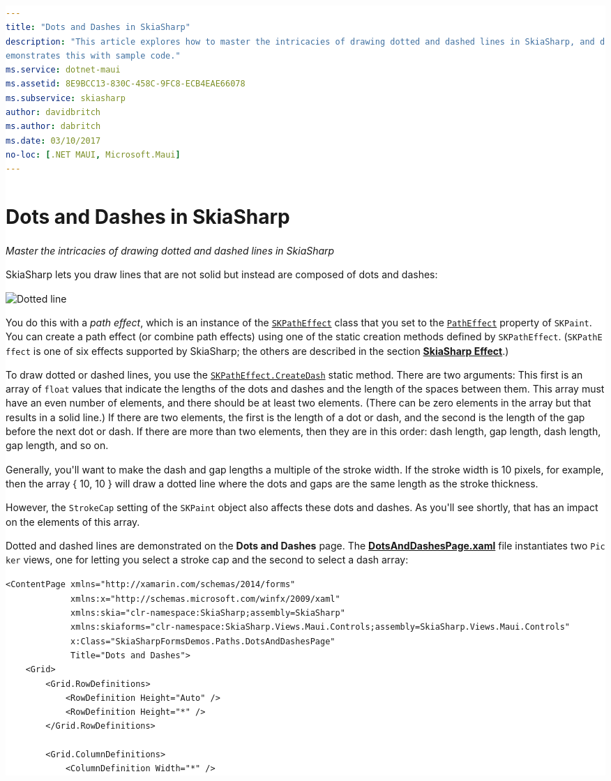 ```yaml
---
title: "Dots and Dashes in SkiaSharp"
description: "This article explores how to master the intricacies of drawing dotted and dashed lines in SkiaSharp, and demonstrates this with sample code."
ms.service: dotnet-maui
ms.assetid: 8E9BCC13-830C-458C-9FC8-ECB4EAE66078
ms.subservice: skiasharp
author: davidbritch
ms.author: dabritch
ms.date: 03/10/2017
no-loc: [.NET MAUI, Microsoft.Maui]
---
```


# Dots and Dashes in SkiaSharp

_Master the intricacies of drawing dotted and dashed lines in SkiaSharp_

SkiaSharp lets you draw lines that are not solid but instead are composed of dots and dashes:

![Dotted line](dots-images/dottedlinesample.png)

You do this with a *path effect*, which is an instance of the [`SKPathEffect`](xref:SkiaSharp.SKPathEffect) class that you set to the [`PathEffect`](xref:SkiaSharp.SKPaint.PathEffect) property of `SKPaint`. You can create a path effect (or combine path effects) using one of the static creation methods defined by `SKPathEffect`. (`SKPathEffect` is one of six effects supported by SkiaSharp; the others are described in the section [**SkiaSharp Effect**](../effects/index.md).)

To draw dotted or dashed lines, you use the [`SKPathEffect.CreateDash`](xref:SkiaSharp.SKPathEffect.CreateDash(System.Single[],System.Single)) static method. There are two arguments: This first is an array of `float` values that indicate the lengths of the dots and dashes and the length of the spaces between them. This array must have an even number of elements, and there should be at least two elements. (There can be zero elements in the array but that results in a solid line.) If there are two elements, the first is the length of a dot or dash, and the second is the length of the gap before the next dot or dash. If there are more than two elements, then they are in this order: dash length, gap length, dash length, gap length, and so on.

Generally, you'll want to make the dash and gap lengths a multiple of the stroke width. If the stroke width is 10 pixels, for example, then the array { 10, 10 } will draw a dotted line where the dots and gaps are the same length as the stroke thickness.

However, the `StrokeCap` setting of the `SKPaint` object also affects these dots and dashes. As you'll see shortly, that has an impact on the elements of this array.

Dotted and dashed lines are demonstrated on the **Dots and Dashes** page. The [**DotsAndDashesPage.xaml**](https://github.com/xamarin/xamarin-forms-samples/blob/master/SkiaSharpForms/Demos/Demos/SkiaSharpFormsDemos/Paths/DotsAndDashesPage.xaml) file instantiates two `Picker` views, one for letting you select a stroke cap and the second to select a dash array:

```xaml
<ContentPage xmlns="http://xamarin.com/schemas/2014/forms"
             xmlns:x="http://schemas.microsoft.com/winfx/2009/xaml"
             xmlns:skia="clr-namespace:SkiaSharp;assembly=SkiaSharp"
             xmlns:skiaforms="clr-namespace:SkiaSharp.Views.Maui.Controls;assembly=SkiaSharp.Views.Maui.Controls"
             x:Class="SkiaSharpFormsDemos.Paths.DotsAndDashesPage"
             Title="Dots and Dashes">
    <Grid>
        <Grid.RowDefinitions>
            <RowDefinition Height="Auto" />
            <RowDefinition Height="*" />
        </Grid.RowDefinitions>

        <Grid.ColumnDefinitions>
            <ColumnDefinition Width="*" />
```